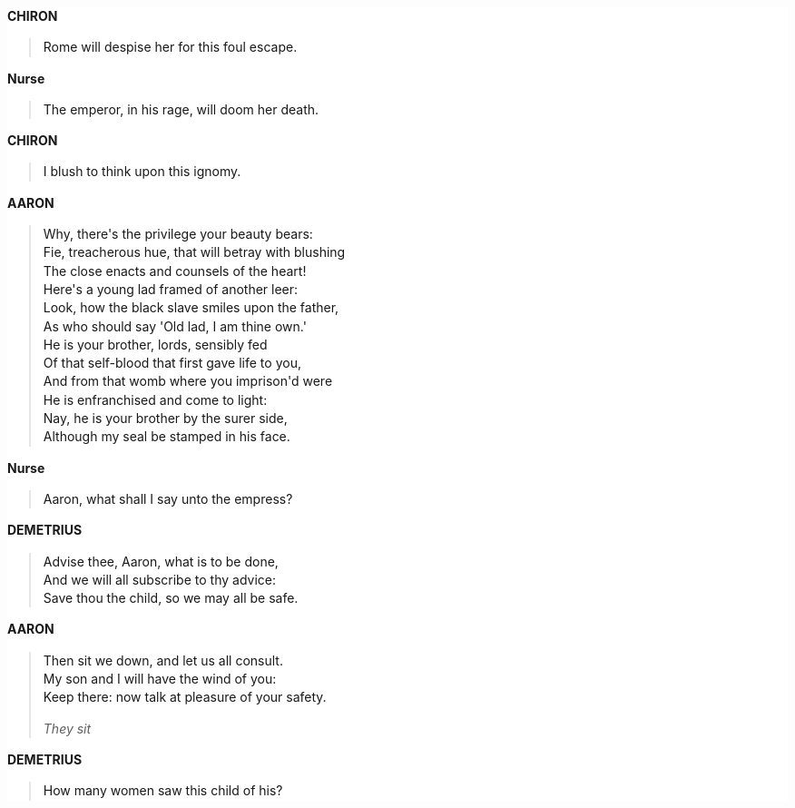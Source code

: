 <A NAME=speech46><b>CHIRON</b></a>
<blockquote>
<A NAME=116>Rome will despise her for this foul escape.</A><br>
</blockquote>

<A NAME=speech47><b>Nurse</b></a>
<blockquote>
<A NAME=117>The emperor, in his rage, will doom her death.</A><br>
</blockquote>

<A NAME=speech48><b>CHIRON</b></a>
<blockquote>
<A NAME=118>I blush to think upon this ignomy.</A><br>
</blockquote>

<A NAME=speech49><b>AARON</b></a>
<blockquote>
<A NAME=119>Why, there's the privilege your beauty bears:</A><br>
<A NAME=120>Fie, treacherous hue, that will betray with blushing</A><br>
<A NAME=121>The close enacts and counsels of the heart!</A><br>
<A NAME=122>Here's a young lad framed of another leer:</A><br>
<A NAME=123>Look, how the black slave smiles upon the father,</A><br>
<A NAME=124>As who should say 'Old lad, I am thine own.'</A><br>
<A NAME=125>He is your brother, lords, sensibly fed</A><br>
<A NAME=126>Of that self-blood that first gave life to you,</A><br>
<A NAME=127>And from that womb where you imprison'd were</A><br>
<A NAME=128>He is enfranchised and come to light:</A><br>
<A NAME=129>Nay, he is your brother by the surer side,</A><br>
<A NAME=130>Although my seal be stamped in his face.</A><br>
</blockquote>

<A NAME=speech50><b>Nurse</b></a>
<blockquote>
<A NAME=131>Aaron, what shall I say unto the empress?</A><br>
</blockquote>

<A NAME=speech51><b>DEMETRIUS</b></a>
<blockquote>
<A NAME=132>Advise thee, Aaron, what is to be done,</A><br>
<A NAME=133>And we will all subscribe to thy advice:</A><br>
<A NAME=134>Save thou the child, so we may all be safe.</A><br>
</blockquote>

<A NAME=speech52><b>AARON</b></a>
<blockquote>
<A NAME=135>Then sit we down, and let us all consult.</A><br>
<A NAME=136>My son and I will have the wind of you:</A><br>
<A NAME=137>Keep there: now talk at pleasure of your safety.</A><br>
<p><i>They sit</i></p>
</blockquote>

<A NAME=speech53><b>DEMETRIUS</b></a>
<blockquote>
<A NAME=138>How many women saw this child of his?</A><br>
</blockquote>
